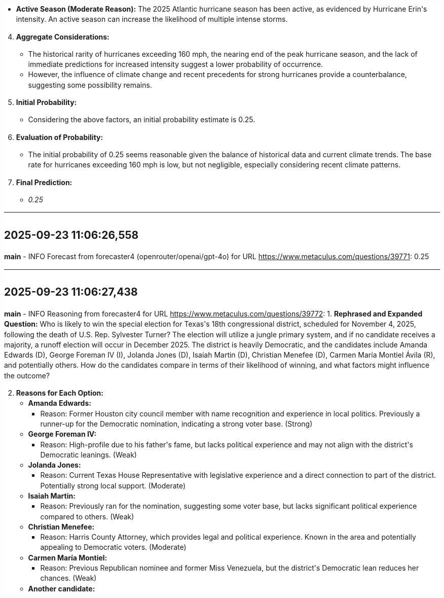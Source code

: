    - **Active Season (Moderate Reason):** The 2025 Atlantic hurricane season has been active, as evidenced by Hurricane Erin's intensity. An active season can increase the likelihood of multiple intense storms.

4. **Aggregate Considerations:**

   - The historical rarity of hurricanes exceeding 160 mph, the nearing end of the peak hurricane season, and the lack of immediate predictions for increased intensity suggest a lower probability of occurrence.
   - However, the influence of climate change and recent precedents for strong hurricanes provide a counterbalance, suggesting some possibility remains.

5. **Initial Probability:**

   - Considering the above factors, an initial probability estimate is 0.25.

6. **Evaluation of Probability:**

   - The initial probability of 0.25 seems reasonable given the balance of historical data and current climate trends. The base rate for hurricanes exceeding 160 mph is low, but not negligible, especially considering recent climate patterns.

7. **Final Prediction:**

   - *0.25*

---

## 2025-09-23 11:06:26,558
__main__ - INFO
Forecast from forecaster4 (openrouter/openai/gpt-4o) for URL https://www.metaculus.com/questions/39771: 0.25

---

## 2025-09-23 11:06:27,438
__main__ - INFO
Reasoning from forecaster4 for URL https://www.metaculus.com/questions/39772: 1. **Rephrased and Expanded Question:**
   Who is likely to win the special election for Texas's 18th congressional district, scheduled for November 4, 2025, following the death of U.S. Rep. Sylvester Turner? The election will utilize a jungle primary system, and if no candidate receives a majority, a runoff election will occur in December 2025. The district is heavily Democratic, and the candidates include Amanda Edwards (D), George Foreman IV (I), Jolanda Jones (D), Isaiah Martin (D), Christian Menefee (D), Carmen María Montiel Ávila (R), and potentially others. How do the candidates compare in terms of their likelihood of winning, and what factors might influence the outcome?

2. **Reasons for Each Option:**
   - **Amanda Edwards:**
     - Reason: Former Houston city council member with name recognition and experience in local politics. Previously a runner-up for the Democratic nomination, indicating a strong voter base. (Strong)
   - **George Foreman IV:**
     - Reason: High-profile due to his father's fame, but lacks political experience and may not align with the district's Democratic leanings. (Weak)
   - **Jolanda Jones:**
     - Reason: Current Texas House Representative with legislative experience and a direct connection to part of the district. Potentially strong local support. (Moderate)
   - **Isaiah Martin:**
     - Reason: Previously ran for the nomination, suggesting some voter base, but lacks significant political experience compared to others. (Weak)
   - **Christian Menefee:**
     - Reason: Harris County Attorney, which provides legal and political experience. Known in the area and potentially appealing to Democratic voters. (Moderate)
   - **Carmen María Montiel:**
     - Reason: Previous Republican nominee and former Miss Venezuela, but the district's Democratic lean reduces her chances. (Weak)
   - **Another candidate:**